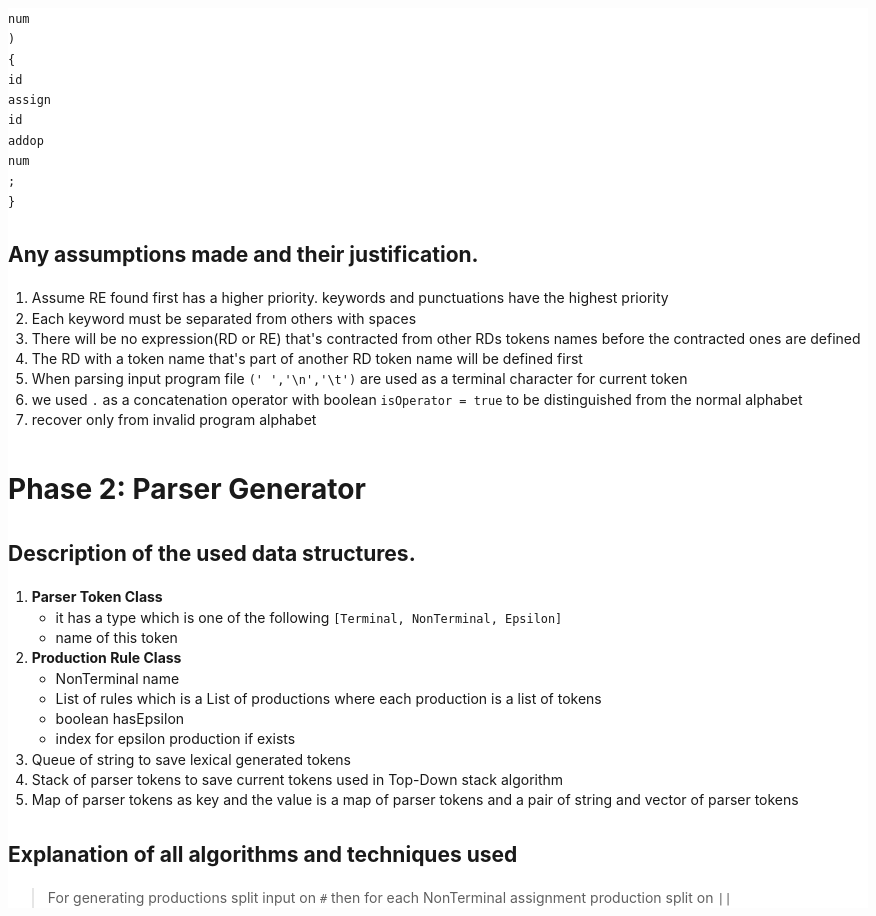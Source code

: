 ```
num
)
{
id
assign
id
addop
num
;
}
```

## Any assumptions made and their justification.

1. Assume RE found first has a higher priority. keywords  and punctuations have the highest priority 
2. Each keyword must be  separated from others with spaces
3. There will be no expression(RD or RE) that's  contracted from other RDs tokens names before the contracted ones are defined 
4. The RD with a token name that's part of another RD token name will be defined first
5. When parsing input program file `(' ','\n','\t')` are used as a terminal character for current token 
6. we used `.` as a concatenation operator with boolean `isOperator = true` to be distinguished from the normal alphabet 
7. recover only from invalid program alphabet

# Phase 2: Parser Generator

## Description of the used data structures.

1. ****************************Parser Token Class****************************
    - it has a type which is one of the following `[Terminal, NonTerminal, Epsilon]`
    - name of this token
2. **Production Rule Class** 
    - NonTerminal name
    - List of rules which is a List of productions where each production is a list of tokens
    - boolean hasEpsilon
    - index for epsilon production if exists
3. Queue of string to save lexical generated tokens
4. Stack of parser tokens to save current tokens used in Top-Down stack algorithm   
5. Map of parser tokens as key and the value is a map of parser tokens and a pair of string and vector of parser tokens

## Explanation of all algorithms and techniques used

> For generating productions split input on `#` then for each NonTerminal assignment production split on `||`
> 
